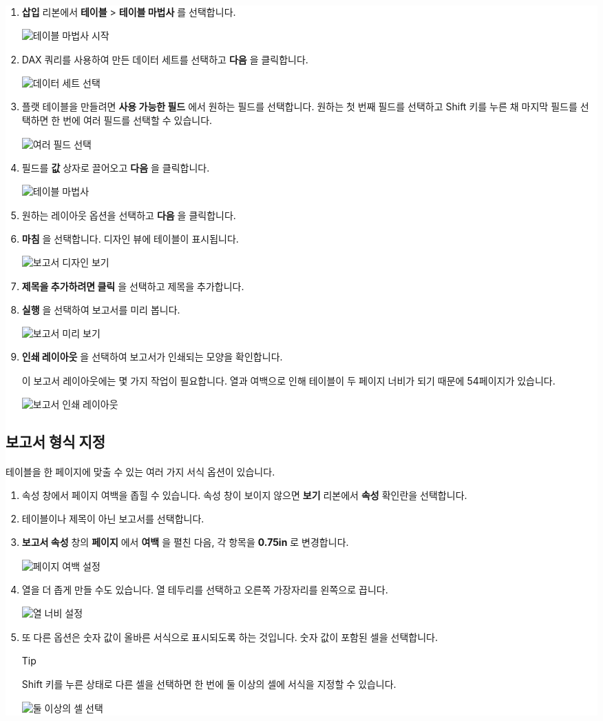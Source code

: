 1. **삽입** 리본에서 **테이블** > **테이블 마법사** 를 선택합니다.

    ![테이블 마법사 시작](media/report-builder-shared-datasets/power-bi-report-builder-table-wizard.png)

1. DAX 쿼리를 사용하여 만든 데이터 세트를 선택하고 **다음** 을 클릭합니다.

    ![데이터 세트 선택](media/report-builder-shared-datasets/power-bi-report-builder-choose-dataset.png)

1. 플랫 테이블을 만들려면 **사용 가능한 필드** 에서 원하는 필드를 선택합니다. 원하는 첫 번째 필드를 선택하고 Shift 키를 누른 채 마지막 필드를 선택하면 한 번에 여러 필드를 선택할 수 있습니다.

    ![여러 필드 선택](media/report-builder-shared-datasets/power-bi-report-builder-select-fields.png)

1. 필드를 **값** 상자로 끌어오고 **다음** 을 클릭합니다.

    ![테이블 마법사](media/report-builder-shared-datasets/power-bi-report-builder-value-fields.png)

1. 원하는 레이아웃 옵션을 선택하고 **다음** 을 클릭합니다.

1. **마침** 을 선택합니다.
    디자인 뷰에 테이블이 표시됩니다.

    ![보고서 디자인 보기](media/report-builder-shared-datasets/power-bi-report-builder-design-view.png)

1. **제목을 추가하려면 클릭** 을 선택하고 제목을 추가합니다.

1. **실행** 을 선택하여 보고서를 미리 봅니다.

    ![보고서 미리 보기](media/report-builder-shared-datasets/power-bi-report-builder-preview.png)

1. **인쇄 레이아웃** 을 선택하여 보고서가 인쇄되는 모양을 확인합니다. 

    이 보고서 레이아웃에는 몇 가지 작업이 필요합니다. 열과 여백으로 인해 테이블이 두 페이지 너비가 되기 때문에 54페이지가 있습니다.

    ![보고서 인쇄 레이아웃](media/report-builder-shared-datasets/power-bi-report-builder-print-layout-2-p1-p2.png)

## <a name="format-the-report"></a>보고서 형식 지정

테이블을 한 페이지에 맞출 수 있는 여러 가지 서식 옵션이 있습니다. 

1. 속성 창에서 페이지 여백을 좁힐 수 있습니다. 속성 창이 보이지 않으면 **보기** 리본에서 **속성** 확인란을 선택합니다.

1. 테이블이나 제목이 아닌 보고서를 선택합니다.
1. **보고서 속성** 창의 **페이지** 에서 **여백** 을 펼친 다음, 각 항목을 **0.75in** 로 변경합니다.

    ![페이지 여백 설정](media/report-builder-shared-datasets/power-bi-report-builder-page-margins.png)

1. 열을 더 좁게 만들 수도 있습니다. 열 테두리를 선택하고 오른쪽 가장자리를 왼쪽으로 끕니다.

    ![열 너비 설정](media/report-builder-shared-datasets/power-bi-report-builder-column-width.png)

1. 또 다른 옵션은 숫자 값이 올바른 서식으로 표시되도록 하는 것입니다. 숫자 값이 포함된 셀을 선택합니다. 
    > [!TIP]
    > Shift 키를 누른 상태로 다른 셀을 선택하면 한 번에 둘 이상의 셀에 서식을 지정할 수 있습니다.

    ![둘 이상의 셀 선택](media/report-builder-shared-datasets/power-bi-report-builder-select-cells.png)
